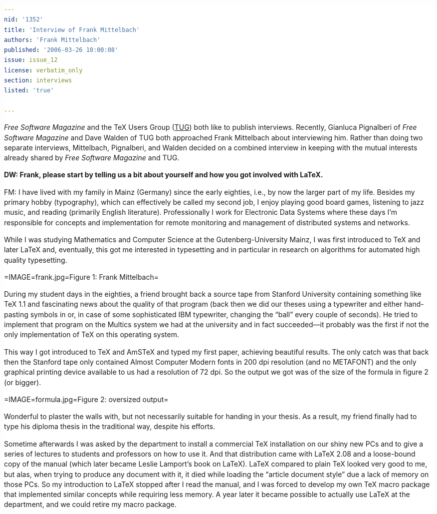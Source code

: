 ```yaml
---
nid: '1352'
title: 'Interview of Frank Mittelbach'
authors: 'Frank Mittelbach'
published: '2006-03-26 10:00:08'
issue: issue_12
license: verbatim_only
section: interviews
listed: 'true'

---
```

_Free Software Magazine_ and the TeX Users Group ([TUG](http://www.tug.org/)) both like to publish interviews. Recently, Gianluca Pignalberi of _Free Software Magazine_ and Dave Walden of TUG both approached Frank Mittelbach about interviewing him. Rather than doing two separate interviews, Mittelbach, Pignalberi, and Walden decided on a combined interview in keeping with the mutual interests already shared by _Free Software Magazine_ and TUG.

**DW: Frank, please start by telling us a bit about yourself and how you got involved with LaTeX.**

FM: I have lived with my family in Mainz (Germany) since the early eighties, i.e., by now the larger part of my life. Besides my primary hobby (typography), which can effectively be called my second job, I enjoy playing good board games, listening to jazz music, and reading (primarily English literature). Professionally I work for Electronic Data Systems where these days I’m responsible for concepts and implementation for remote monitoring and management of distributed systems and networks.

While I was studying Mathematics and Computer Science at the Gutenberg-University Mainz, I was first introduced to TeX and later LaTeX and, eventually, this got me interested in typesetting and in particular in research on algorithms for automated high quality typesetting.


=IMAGE=frank.jpg=Figure 1: Frank Mittelbach=

During my student days in the eighties, a friend brought back a source tape from Stanford University containing something like TeX 1.1 and fascinating news about the quality of that program (back then we did our theses using a typewriter and either hand-pasting symbols in or, in case of some sophisticated IBM typewriter, changing the “ball” every couple of seconds). He tried to implement that program on the Multics system we had at the university and in fact succeeded—it probably was the first if not the only implementation of TeX on this operating system.

This way I got introduced to TeX and AmSTeX and typed my first paper, achieving beautiful results. The only catch was that back then the Stanford tape only contained Almost Computer Modern fonts in 200 dpi resolution (and no METAFONT) and the only graphical printing device available to us had a resolution of 72 dpi. So the output we got was of the size of the formula in figure 2 (or bigger).


=IMAGE=formula.jpg=Figure 2: oversized output=

Wonderful to plaster the walls with, but not necessarily suitable for handing in your thesis. As a result, my friend finally had to type his diploma thesis in the traditional way, despite his efforts.

Sometime afterwards I was asked by the department to install a commercial TeX installation on our shiny new PCs and to give a series of lectures to students and professors on how to use it. And that distribution came with LaTeX 2.08 and a loose-bound copy of the manual (which later became Leslie Lamport’s book on LaTeX). LaTeX compared to plain TeX looked very good to me, but alas, when trying to produce any document with it, it died while loading the “article document style” due a lack of memory on those PCs. So my introduction to LaTeX stopped after I read the manual, and I was forced to develop my own TeX macro package that implemented similar concepts while requiring less memory. A year later it became possible to actually use LaTeX at the department, and we could retire my macro package.
